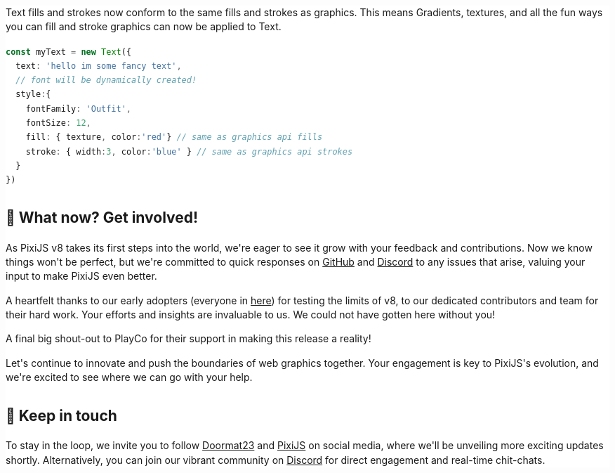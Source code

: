 Text fills and strokes now conform to the same fills and strokes as graphics. This means Gradients, textures, and all the fun ways you can fill and stroke graphics can now be applied to Text.

```ts
const myText = new Text({
  text: 'hello im some fancy text',
  // font will be dynamically created!
  style:{
    fontFamily: 'Outfit',
    fontSize: 12,
    fill: { texture, color:'red'} // same as graphics api fills
    stroke: { width:3, color:'blue' } // same as graphics api strokes
  }
})
```

## 🤝 What now? Get involved!

As PixiJS v8 takes its first steps into the world, we're eager to see it grow with your feedback and contributions. Now we know things won't be perfect, but we're committed to quick responses on [GitHub](https://github.com/pixijs/pixijs) and [Discord](https://discord.gg/nrnDP9wtyX) to any issues that arise, valuing your input to make PixiJS even better.

A heartfelt thanks to our early adopters (everyone in [here](https://discord.com/channels/734147990985375826/1143191340230914068)) for testing the limits of v8, to our dedicated contributors and team for their hard work. Your efforts and insights are invaluable to us. We could not have gotten here without you!

A final big shout-out to PlayCo for their support in making this release a reality!

Let's continue to innovate and push the boundaries of web graphics together. Your engagement is key to PixiJS's evolution, and we're excited to see where we can go with your help.

## 📲 Keep in touch

To stay in the loop, we invite you to follow [Doormat23](https://twitter.com/Doormat23) and [PixiJS](https://bsky.app/profile/pixijs.com) on social media, where we'll be unveiling more exciting updates shortly. Alternatively, you can join our vibrant community on [Discord](https://discord.gg/nrnDP9wtyX) for direct engagement and real-time chit-chats.
